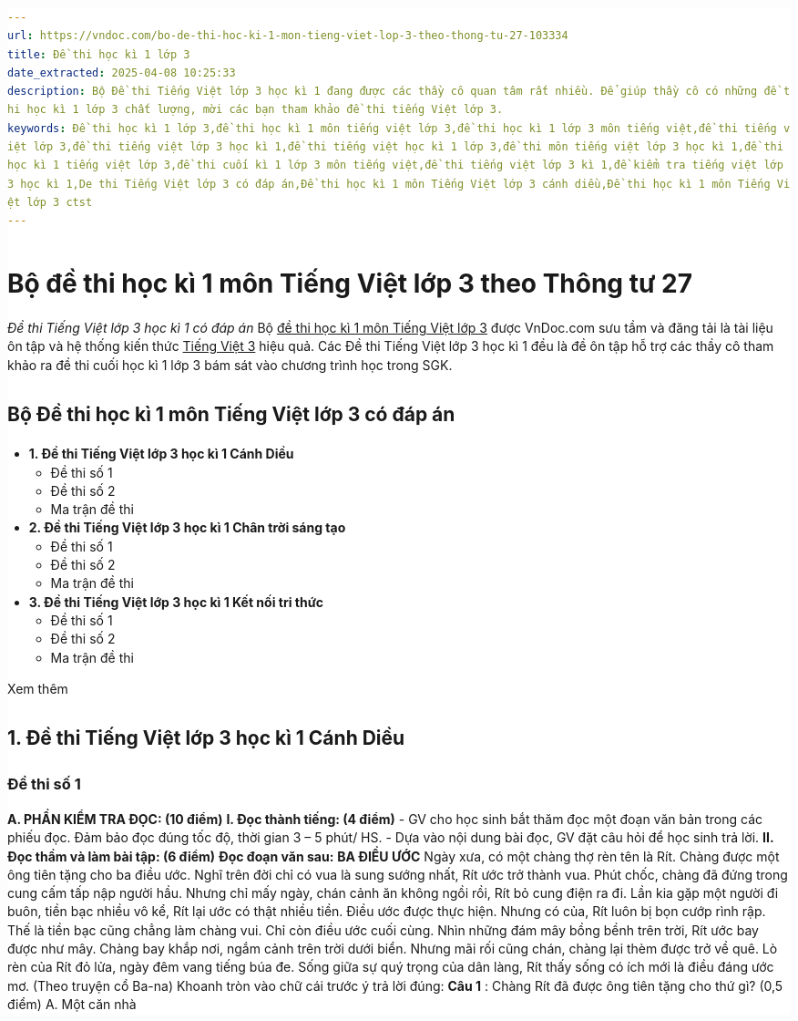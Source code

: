 ```yaml
---
url: https://vndoc.com/bo-de-thi-hoc-ki-1-mon-tieng-viet-lop-3-theo-thong-tu-27-103334
title: Đề thi học kì 1 lớp 3
date_extracted: 2025-04-08 10:25:33
description: Bộ Đề thi Tiếng Việt lớp 3 học kì 1 đang được các thầy cô quan tâm rất nhiều. Để giúp thầy cô có những đề thi học kì 1 lớp 3 chất lượng, mời các bạn tham khảo đề thi tiếng Việt lớp 3.
keywords: Đề thi học kì 1 lớp 3,đề thi học kì 1 môn tiếng việt lớp 3,đề thi học kì 1 lớp 3 môn tiếng việt,đề thi tiếng việt lớp 3,đề thi tiếng việt lớp 3 học kì 1,đề thi tiếng việt học kì 1 lớp 3,đề thi môn tiếng việt lớp 3 học kì 1,đề thi học kì 1 tiếng việt lớp 3,đề thi cuối kì 1 lớp 3 môn tiếng việt,đề thi tiếng việt lớp 3 kì 1,đề kiểm tra tiếng việt lớp 3 học kì 1,De thi Tiếng Việt lớp 3 có đáp án,Đề thi học kì 1 môn Tiếng Việt lớp 3 cánh diều,Đề thi học kì 1 môn Tiếng Việt lớp 3 ctst
---
```


# Bộ đề thi học kì 1 môn Tiếng Việt lớp 3 theo Thông tư 27
 _Đề thi Tiếng Việt lớp 3 học kì 1 có đáp án_
Bộ [đề thi học kì 1 môn Tiếng Việt lớp 3](<https://vndoc.com/de-thi-hoc-ki-1-lop3>) được VnDoc.com sưu tầm và đăng tải là tài liệu ôn tập và hệ thống kiến thức [Tiếng Việt 3](<https://vndoc.com/tieng-viet-lop3>) hiệu quả. Các Đề thi Tiếng Việt lớp 3 học kì 1 đều là đề ôn tập hỗ trợ các thầy cô tham khảo ra đề thi cuối học kì 1 lớp 3 bám sát vào chương trình học trong SGK.
## **Bộ Đề thi học kì 1 môn Tiếng Việt lớp 3 có đáp án**
  * **1\. Đề thi Tiếng Việt lớp 3 học kì 1 Cánh Diều**
    * Đề thi số 1
    * Đề thi số 2
    * Ma trận đề thi
  * **2\. Đề thi Tiếng Việt lớp 3 học kì 1 Chân trời sáng tạo**
    * Đề thi số 1
    * Đề thi số 2
    * Ma trận đề thi
  * **3\. Đề thi Tiếng Việt lớp 3 học kì 1 Kết nối tri thức**
    * Đề thi số 1
    * Đề thi số 2
    * Ma trận đề thi

Xem thêm
## 1\. **Đề thi Tiếng Việt lớp 3 học kì 1 Cánh Diều**
### **Đề thi số 1**
**A. PHẦN KIỂM TRA ĐỌC: \(10 điểm\)**
**I. Đọc thành tiếng: \(4 điểm\)**
\- GV cho học sinh bắt thăm đọc một đoạn văn bản trong các phiếu đọc. Đảm bảo đọc đúng tốc độ, thời gian 3 – 5 phút/ HS.
\- Dựa vào nội dung bài đọc, GV đặt câu hỏi để học sinh trả lời.
**II. Đọc thầm và làm bài tập: \(6 điểm\)**
**Đọc đoạn văn sau:**
**BA ĐIỀU ƯỚC**
Ngày xưa, có một chàng thợ rèn tên là Rít. Chàng được một ông tiên tặng cho ba điều ước. Nghĩ trên đời chỉ có vua là sung sướng nhất, Rít ước trở thành vua. Phút chốc, chàng đã đứng trong cung cấm tấp nập người hầu. Nhưng chỉ mấy ngày, chán cảnh ăn không ngồi rồi, Rít bỏ cung điện ra đi.
Lần kia gặp một người đi buôn, tiền bạc nhiều vô kể, Rít lại ước có thật nhiều tiền. Điều ước được thực hiện. Nhưng có của, Rít luôn bị bọn cướp rình rập. Thế là tiền bạc cũng chẳng làm chàng vui.
Chỉ còn điều ước cuối cùng. Nhìn những đám mây bồng bềnh trên trời, Rít ước bay được như mây. Chàng bay khắp nơi, ngắm cảnh trên trời dưới biển. Nhưng mãi rối cũng chán, chàng lại thèm được trở về quê.
Lò rèn của Rít đỏ lửa, ngày đêm vang tiếng búa đe. Sống giữa sự quý trọng của dân làng, Rít thấy sống có ích mới là điều đáng ước mơ.
\(Theo truyện cổ Ba-na\)
Khoanh tròn vào chữ cái trước ý trả lời đúng:
**Câu 1** : Chàng Rít đã được ông tiên tặng cho thứ gì? \(0,5 điểm\)
A. Một căn nhà